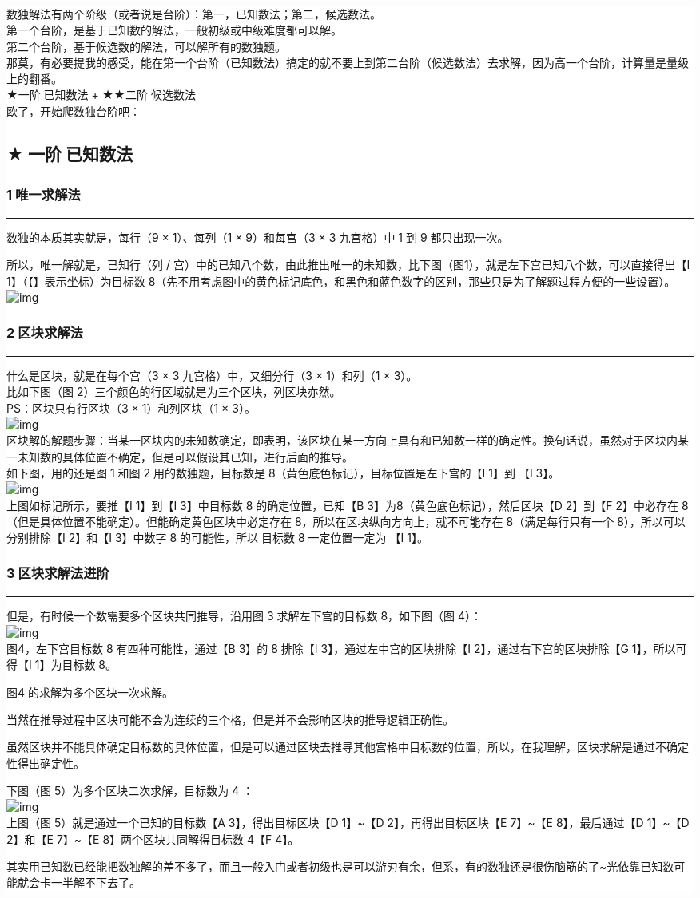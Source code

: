 数独解法有两个阶级（或者说是台阶）：第一，已知数法；第二，候选数法。<br/>
第一个台阶，是基于已知数的解法，一般初级或中级难度都可以解。<br/>
第二个台阶，基于候选数的解法，可以解所有的数独题。<br/>
那莫，有必要提我的感受，能在第一个台阶（已知数法）搞定的就不要上到第二台阶（候选数法）去求解，因为高一个台阶，计算量是量级上的翻番。<br/>
★一阶 已知数法 + ★★二阶 候选数法<br/>
欧了，开始爬数独台阶吧：

## ★ 一阶 已知数法

### 1 唯一求解法
---

数独的本质其实就是，每行（9 × 1）、每列（1 × 9）和每宫（3 × 3 九宫格）中 1 到 9 都只出现一次。<br/>

所以，唯一解就是，已知行（列 / 宫）中的已知八个数，由此推出唯一的未知数，比下图（图1），就是左下宫已知八个数，可以直接得出【I 1】（【】表示坐标）为目标数 8（先不用考虑图中的黄色标记底色，和黑色和蓝色数字的区别，那些只是为了解题过程方便的一些设置）。<br/>
![img](https://cloud.githubusercontent.com/assets/9131176/8892365/927b73be-3387-11e5-8467-c2f2626452fe.jpeg)<br/>

### 2 区块求解法
---

什么是区块，就是在每个宫（3 × 3 九宫格）中，又细分行（3 × 1）和列（1 × 3）。<br/>
比如下图（图 2）三个颜色的行区域就是为三个区块，列区块亦然。<br/>
PS：区块只有行区块（3 × 1）和列区块（1 × 3）。<br/>
![img](https://cloud.githubusercontent.com/assets/9131176/8892364/92786732-3387-11e5-8353-08d6a10d2435.jpeg)<br/>
区块解的解题步骤：当某一区块内的未知数确定，即表明，该区块在某一方向上具有和已知数一样的确定性。换句话说，虽然对于区块内某一未知数的具体位置不确定，但是可以假设其已知，进行后面的推导。<br/>
如下图，用的还是图 1 和图 2 用的数独题，目标数是 8（黄色底色标记），目标位置是左下宫的【I 1】到 【I 3】。<br/>
![img](https://cloud.githubusercontent.com/assets/9131176/8892366/927d238a-3387-11e5-855b-910445200ae7.jpeg)<br/>
上图如标记所示，要推【I 1】到【I 3】中目标数 8 的确定位置，已知【B 3】为8（黄色底色标记），然后区块【D 2】到【F 2】中必存在 8（但是具体位置不能确定）。但能确定黄色区块中必定存在 8，所以在区块纵向方向上，就不可能存在 8（满足每行只有一个 8），所以可以分别排除【I 2】和【I 3】中数字 8 的可能性，所以 目标数 8 一定位置一定为 【I 1】。

### 3 区块求解法进阶
---

但是，有时候一个数需要多个区块共同推导，沿用图 3 求解左下宫的目标数 8，如下图（图 4）：<br/>
![img](https://cloud.githubusercontent.com/assets/9131176/8892368/927ddf82-3387-11e5-88dd-f5b58ab41c37.jpeg)<br/>
图4，左下宫目标数 8 有四种可能性，通过【B 3】的 8 排除【I 3】，通过左中宫的区块排除【I 2】，通过右下宫的区块排除【G 1】，所以可得【I 1】为目标数 8。

图4 的求解为多个区块一次求解。

当然在推导过程中区块可能不会为连续的三个格，但是并不会影响区块的推导逻辑正确性。

虽然区块并不能具体确定目标数的具体位置，但是可以通过区块去推导其他宫格中目标数的位置，所以，在我理解，区块求解是通过不确定性得出确定性。

下图（图 5）为多个区块二次求解，目标数为 4 ：<br/>
![img](https://cloud.githubusercontent.com/assets/9131176/8892369/927f9782-3387-11e5-8bed-e93a7af00daa.jpeg)<br/>
上图（图 5）就是通过一个已知的目标数【A 3】，得出目标区块【D 1】~【D 2】，再得出目标区块【E 7】~【E 8】，最后通过【D 1】~【D 2】和【E 7】~【E 8】两个区块共同解得目标数 4【F 4】。

其实用已知数已经能把数独解的差不多了，而且一般入门或者初级也是可以游刃有余，但系，有的数独还是很伤脑筋的了~光依靠已知数可能就会卡一半解不下去了。
